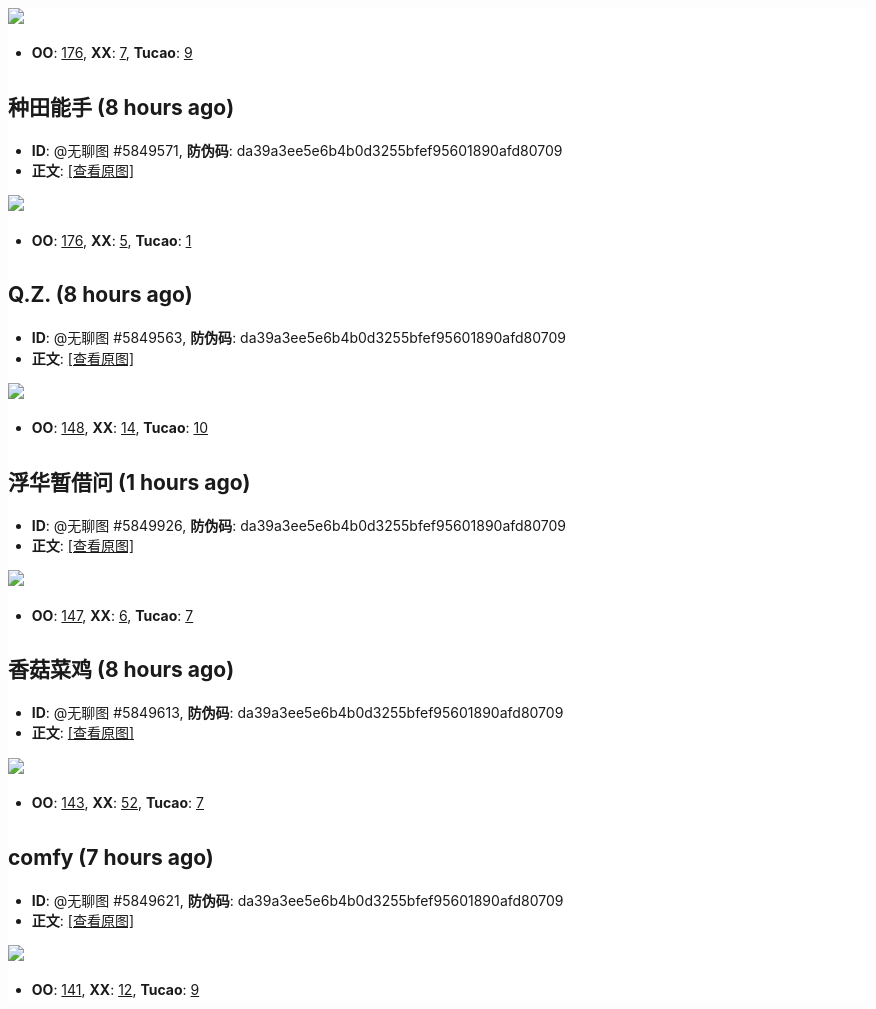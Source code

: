 ![](https://img.toto.im/mw600/008HL3Tkly1hyeqxl09m6j30jg0jggn1.jpg)
- **OO**: [176](https://jandan.net/t/5849463#tucao-like), **XX**: [7](https://jandan.net/t/5849463#tucao-unlike), **Tucao**: [9](https://jandan.net/t/5849463#tucao-list)

## 种田能手 (8 hours ago) 

- **ID**: @无聊图 #5849571, **防伪码**: da39a3ee5e6b4b0d3255bfef95601890afd80709
- **正文**: [[查看原图]](//img.toto.im/large/008HL3Tkly1hyf9llldjkj30n00n20tw.jpg)  

![](https://img.toto.im/mw600/008HL3Tkly1hyf9llldjkj30n00n20tw.jpg)
- **OO**: [176](https://jandan.net/t/5849571#tucao-like), **XX**: [5](https://jandan.net/t/5849571#tucao-unlike), **Tucao**: [1](https://jandan.net/t/5849571#tucao-list)

## Q.Z. (8 hours ago) 

- **ID**: @无聊图 #5849563, **防伪码**: da39a3ee5e6b4b0d3255bfef95601890afd80709
- **正文**: [[查看原图]](//img.toto.im/large/008qN5ibly1hyea7wd99fj31jk223e1u.jpg)  

![](https://img.toto.im/mw600/008qN5ibly1hyea7wd99fj31jk223e1u.jpg)
- **OO**: [148](https://jandan.net/t/5849563#tucao-like), **XX**: [14](https://jandan.net/t/5849563#tucao-unlike), **Tucao**: [10](https://jandan.net/t/5849563#tucao-list)

## 浮华暂借问 (1 hours ago) 

- **ID**: @无聊图 #5849926, **防伪码**: da39a3ee5e6b4b0d3255bfef95601890afd80709
- **正文**: [[查看原图]](//img.toto.im/large/008HL3Tkly1hyfls8e3d2j30zk0ez0vv.jpg)  

![](https://img.toto.im/mw600/008HL3Tkly1hyfls8e3d2j30zk0ez0vv.jpg)
- **OO**: [147](https://jandan.net/t/5849926#tucao-like), **XX**: [6](https://jandan.net/t/5849926#tucao-unlike), **Tucao**: [7](https://jandan.net/t/5849926#tucao-list)

## 香菇菜鸡 (8 hours ago) 

- **ID**: @无聊图 #5849613, **防伪码**: da39a3ee5e6b4b0d3255bfef95601890afd80709
- **正文**: [[查看原图]](//img.toto.im/large/006yDexJly1hyevzw27d5j31ku1hu4gw.jpg)  

![](https://img.toto.im/mw600/006yDexJly1hyevzw27d5j31ku1hu4gw.jpg)
- **OO**: [143](https://jandan.net/t/5849613#tucao-like), **XX**: [52](https://jandan.net/t/5849613#tucao-unlike), **Tucao**: [7](https://jandan.net/t/5849613#tucao-list)

## comfy (7 hours ago) 

- **ID**: @无聊图 #5849621, **防伪码**: da39a3ee5e6b4b0d3255bfef95601890afd80709
- **正文**: [[查看原图]](//img.toto.im/large/69a248efgy1hyc0o1mymsj20qo0ysdmk.jpg)  

![](https://img.toto.im/mw600/69a248efgy1hyc0o1mymsj20qo0ysdmk.jpg)
- **OO**: [141](https://jandan.net/t/5849621#tucao-like), **XX**: [12](https://jandan.net/t/5849621#tucao-unlike), **Tucao**: [9](https://jandan.net/t/5849621#tucao-list)
